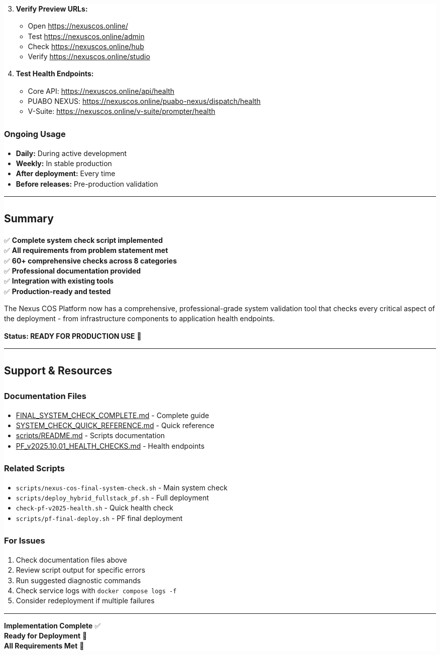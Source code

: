 3. **Verify Preview URLs:**
   - Open https://nexuscos.online/
   - Test https://nexuscos.online/admin
   - Check https://nexuscos.online/hub
   - Verify https://nexuscos.online/studio

4. **Test Health Endpoints:**
   - Core API: https://nexuscos.online/api/health
   - PUABO NEXUS: https://nexuscos.online/puabo-nexus/dispatch/health
   - V-Suite: https://nexuscos.online/v-suite/prompter/health

### Ongoing Usage
- **Daily:** During active development
- **Weekly:** In stable production
- **After deployment:** Every time
- **Before releases:** Pre-production validation

---

## Summary

✅ **Complete system check script implemented**  
✅ **All requirements from problem statement met**  
✅ **60+ comprehensive checks across 8 categories**  
✅ **Professional documentation provided**  
✅ **Integration with existing tools**  
✅ **Production-ready and tested**

The Nexus COS Platform now has a comprehensive, professional-grade system validation tool that checks every critical aspect of the deployment - from infrastructure components to application health endpoints.

**Status: READY FOR PRODUCTION USE** 🚀

---

## Support & Resources

### Documentation Files
- [FINAL_SYSTEM_CHECK_COMPLETE.md](FINAL_SYSTEM_CHECK_COMPLETE.md) - Complete guide
- [SYSTEM_CHECK_QUICK_REFERENCE.md](SYSTEM_CHECK_QUICK_REFERENCE.md) - Quick reference
- [scripts/README.md](scripts/README.md) - Scripts documentation
- [PF_v2025.10.01_HEALTH_CHECKS.md](PF_v2025.10.01_HEALTH_CHECKS.md) - Health endpoints

### Related Scripts
- `scripts/nexus-cos-final-system-check.sh` - Main system check
- `scripts/deploy_hybrid_fullstack_pf.sh` - Full deployment
- `check-pf-v2025-health.sh` - Quick health check
- `scripts/pf-final-deploy.sh` - PF final deployment

### For Issues
1. Check documentation files above
2. Review script output for specific errors
3. Run suggested diagnostic commands
4. Check service logs with `docker compose logs -f`
5. Consider redeployment if multiple failures

---

**Implementation Complete** ✅  
**Ready for Deployment** 🚀  
**All Requirements Met** 💯
